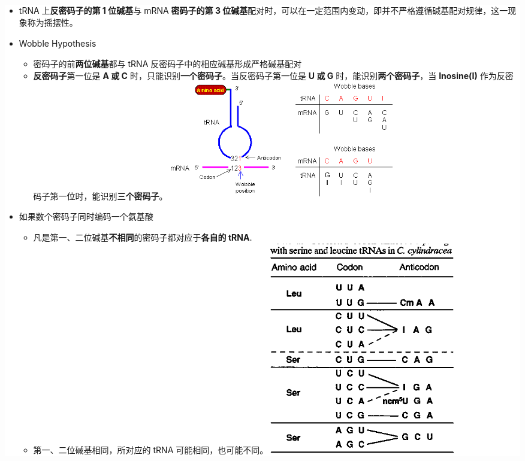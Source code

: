 + tRNA 上**反密码子的第 1 位碱基**与 mRNA **密码子的第 3 位碱基**配对时，可以在一定范围内变动，即并不严格遵循碱基配对规律，这一现象称为摇摆性。
+ Wobble Hypothesis
	+ 密码子的前**两位碱基**都与 tRNA 反密码子中的相应碱基形成严格碱基配对
	+ **反密码子**第一位是 **A 或 C** 时，只能识别**一个密码子**。当反密码子第一位是 **U 或 G** 时，能识别**两个密码子**，当 **Inosine(I)** 作为反密码子第一位时，能识别**三个密码子**。
	  <img src="Chap04蛋白质合成.assets/image-20221220164724647.png" alt="image-20221220164724647" style="zoom:67%;" />

+ 如果数个密码子同时编码一个氨基酸
  + 凡是第一、二位碱基**不相同**的密码子都对应于**各自的 tRNA**.
  + 第一、二位碱基相同，所对应的 tRNA 可能相同，也可能不同。
    <img src="Chap04蛋白质合成.assets/image-20221220164902487.png" alt="image-20221220164902487" style="zoom:67%;" />
